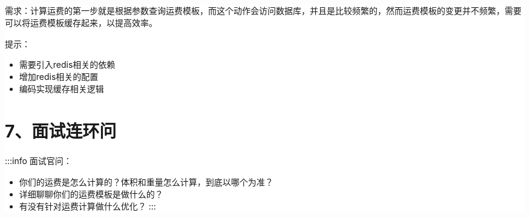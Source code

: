 需求：计算运费的第一步就是根据参数查询运费模板，而这个动作会访问数据库，并且是比较频繁的，然而运费模板的变更并不频繁，需要可以将运费模板缓存起来，以提高效率。

提示：

- 需要引入redis相关的依赖
- 增加redis相关的配置
- 编码实现缓存相关逻辑
# 7、面试连环问
:::info
面试官问：

- 你们的运费是怎么计算的？体积和重量怎么计算，到底以哪个为准？
- 详细聊聊你们的运费模板是做什么的？
- 有没有针对运费计算做什么优化？
:::
